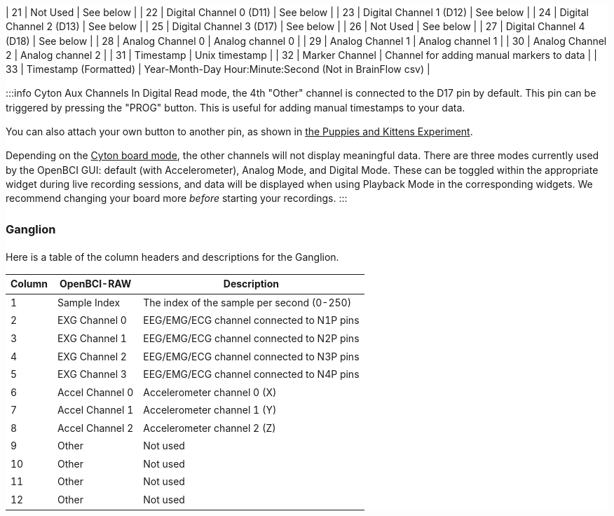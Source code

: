 | 21     | Not Used                | See below                                                |
| 22     | Digital Channel 0 (D11) | See below                                                |
| 23     | Digital Channel 1 (D12) | See below                                                |
| 24     | Digital Channel 2 (D13) | See below                                                |
| 25     | Digital Channel 3 (D17) | See below                                                |
| 26     | Not Used                | See below                                                |
| 27     | Digital Channel 4 (D18) | See below                                                |
| 28     | Analog Channel 0        | Analog channel 0                                         |
| 29     | Analog Channel 1        | Analog channel 1                                         |
| 30     | Analog Channel 2        | Analog channel 2                                         |
| 31     | Timestamp               | Unix timestamp                                           |
| 32     | Marker Channel          | Channel for adding manual markers to data                |
| 33     | Timestamp (Formatted)   | Year-Month-Day Hour:Minute:Second (Not in BrainFlow csv) |

:::info Cyton Aux Channels
In Digital Read mode, the 4th "Other" channel is connected to the D17 pin by default. This pin can be triggered by pressing the "PROG" button. This is useful for adding manual timestamps to your data.

You can also attach your own button to another pin, as shown in [the Puppies and Kittens Experiment](../../Examples/Video_Experiment.md#step-2-breadboard-setup).

Depending on the [Cyton board mode](../../Cyton/04-OpenBCI_Cyton_SDK.md#board-mode), the other channels will not display meaningful data. There are three modes currently used by the OpenBCI GUI: default (with Accelerometer), Analog Mode, and Digital Mode. These can be toggled within the appropriate widget during live recording sessions, and data will be displayed when using Playback Mode in the corresponding widgets. We recommend changing your board more _before_ starting your recordings.
:::

### Ganglion

Here is a table of the column headers and descriptions for the Ganglion.

| Column | OpenBCI-RAW           | Description                                              |
| ------ | --------------------- | -------------------------------------------------------- |
| 1      | Sample Index          | The index of the sample per second (0-250)               |
| 2      | EXG Channel 0         | EEG/EMG/ECG channel connected to N1P pins                |
| 3      | EXG Channel 1         | EEG/EMG/ECG channel connected to N2P pins                |
| 4      | EXG Channel 2         | EEG/EMG/ECG channel connected to N3P pins                |
| 5      | EXG Channel 3         | EEG/EMG/ECG channel connected to N4P pins                |
| 6      | Accel Channel 0       | Accelerometer channel 0 (X)                              |
| 7      | Accel Channel 1       | Accelerometer channel 1 (Y)                              |
| 8      | Accel Channel 2       | Accelerometer channel 2 (Z)                              |
| 9      | Other                 | Not used                                                 |
| 10     | Other                 | Not used                                                 |
| 11     | Other                 | Not used                                                 |
| 12     | Other                 | Not used                                                 |